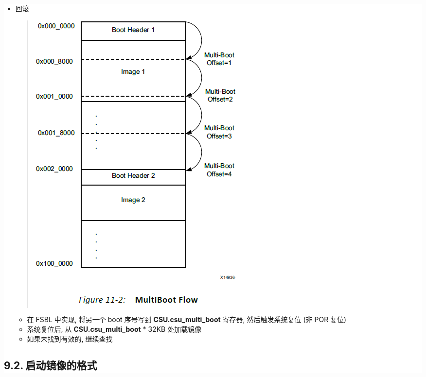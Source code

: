 * 回滚
    > ![UG1085_Fig11-2](/assets/UG1085_Fig11-2.png)
    * 在 FSBL 中实现, 将另一个 boot 序号写到 **CSU.csu_multi_boot** 寄存器, 然后触发系统复位 (非 POR 复位)
    * 系统复位后, 从 **CSU.csu_multi_boot** * 32KB 处加载镜像
    * 如果未找到有效的, 继续查找

## 9.2. 启动镜像的格式